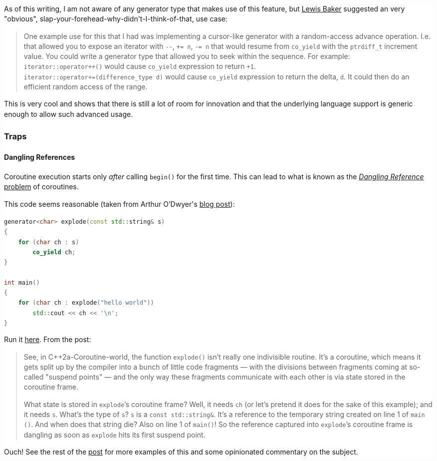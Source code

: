 As of this writing, I am not aware of any generator type that makes use of this feature, but [Lewis Baker](https://twitter.com/lewissbaker) suggested an very "obvious", slap-your-forehead-why-didn't-I-think-of-that, use case:

> One example use for this that I had was implementing a cursor-like generator with a random-access advance operation. I.e. that allowed you to expose an iterator with `--`, `+= n`, `-= n` that would resume from `co_yield` with the `ptrdiff_t` increment value.
> You could write a generator type that allowed you to seek within the sequence. For example:  
`iterator::operator++()` would cause `co_yield` expression to return `+1`.  
`iterator::operator+=(difference_type d)` would cause `co_yield` expression to return the delta,  `d`.
> It could then do an efficient random access of the range.

This is very cool and shows that there is still a lot of room for innovation and that the underlying language support is generic enough to allow such advanced usage.

### Traps

#### **Dangling References**

Coroutine execution starts only *after* calling `begin()` for the first time. This can lead to what is known as the [*Dangling Reference* problem](https://quuxplusone.github.io/blog/2019/07/10/ways-to-get-dangling-references-with-coroutines/) of coroutines.

This code seems reasonable (taken from Arthur O’Dwyer's [blog post](https://quuxplusone.github.io/blog/2019/07/10/ways-to-get-dangling-references-with-coroutines/)):

```cpp
generator<char> explode(const std::string& s) 
{
    for (char ch : s)
        co_yield ch;
}

int main() 
{
    for (char ch : explode("hello world")) 
        std::cout << ch << '\n';
}
```
Run it [here](https://coro.godbolt.org/z/Z6iNru). From the post:

> See, in C++2a-Coroutine-world, the function `explode()` isn’t really one indivisible routine. It’s a coroutine, which means it gets split up by the compiler into a bunch of little code fragments — with the divisions between fragments coming at so-called "suspend points" — and the only way these fragments communicate with each other is via state stored in the coroutine frame.
>
>What state is stored in `explode`’s coroutine frame? Well, it needs `ch` (or let’s pretend it does for the sake of this example); and it needs `s`. What’s the type of `s`? `s` is a `const std::string&`. It’s a reference to the temporary string created on line 1 of `main()`. And when does that string die? Also on line 1 of `main()`! So the reference captured into `explode`’s coroutine frame is dangling as soon as `explode` hits its first suspend point.

Ouch! See the rest of the [post](https://quuxplusone.github.io/blog/2019/07/10/ways-to-get-dangling-references-with-coroutines/) for more examples of this and some opinionated commentary on the subject.
